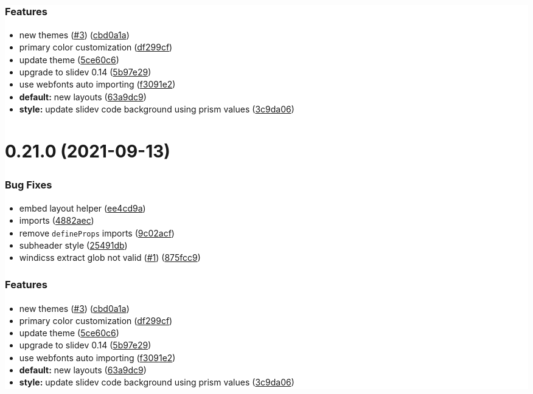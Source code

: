 ### Features

* new themes ([#3](https://github.com/slidevjs/themes/issues/3))
  ([cbd0a1a](https://github.com/slidevjs/themes/commit/cbd0a1ac29ab4e7c5d5be24c55ee90a3945245d3))
* primary color customization
  ([df299cf](https://github.com/slidevjs/themes/commit/df299cf7c06fbc556fead0e11feeaf58142d5a20))
* update theme
  ([5ce60c6](https://github.com/slidevjs/themes/commit/5ce60c6a139a497acde5f4cbceb456854599f4f9))
* upgrade to slidev 0.14
  ([5b97e29](https://github.com/slidevjs/themes/commit/5b97e29c45c51ef724252df2b711d1b30c7208cd))
* use webfonts auto importing
  ([f3091e2](https://github.com/slidevjs/themes/commit/f3091e2f4fac1137bafaa841050690b956f607a4))
* **default:** new layouts
  ([63a9dc9](https://github.com/slidevjs/themes/commit/63a9dc971c3c7e4207d32832e534ddc1063328e1))
* **style:** update slidev code background using prism values
  ([3c9da06](https://github.com/slidevjs/themes/commit/3c9da061865d15ea40efffd550b8c1ccbcd95c61))

# 0.21.0 (2021-09-13)

### Bug Fixes

* embed layout helper
  ([ee4cd9a](https://github.com/slidevjs/themes/commit/ee4cd9a1456da59ddb8baafb6a4783f94200f42c))
* imports
  ([4882aec](https://github.com/slidevjs/themes/commit/4882aec23109afcf0e715e2e3c28505912e7abcf))
* remove `defineProps` imports
  ([9c02acf](https://github.com/slidevjs/themes/commit/9c02acf6353edfc81d88a5255306f126d06f148d))
* subheader style
  ([25491db](https://github.com/slidevjs/themes/commit/25491db815ac89f1cc1a952751e918e808164a48))
* windicss extract glob not valid
  ([#1](https://github.com/slidevjs/themes/issues/1))
  ([875fcc9](https://github.com/slidevjs/themes/commit/875fcc9c8ac6edf75fc49f7640a56acb9d438d2f))

### Features

* new themes ([#3](https://github.com/slidevjs/themes/issues/3))
  ([cbd0a1a](https://github.com/slidevjs/themes/commit/cbd0a1ac29ab4e7c5d5be24c55ee90a3945245d3))
* primary color customization
  ([df299cf](https://github.com/slidevjs/themes/commit/df299cf7c06fbc556fead0e11feeaf58142d5a20))
* update theme
  ([5ce60c6](https://github.com/slidevjs/themes/commit/5ce60c6a139a497acde5f4cbceb456854599f4f9))
* upgrade to slidev 0.14
  ([5b97e29](https://github.com/slidevjs/themes/commit/5b97e29c45c51ef724252df2b711d1b30c7208cd))
* use webfonts auto importing
  ([f3091e2](https://github.com/slidevjs/themes/commit/f3091e2f4fac1137bafaa841050690b956f607a4))
* **default:** new layouts
  ([63a9dc9](https://github.com/slidevjs/themes/commit/63a9dc971c3c7e4207d32832e534ddc1063328e1))
* **style:** update slidev code background using prism values
  ([3c9da06](https://github.com/slidevjs/themes/commit/3c9da061865d15ea40efffd550b8c1ccbcd95c61))
